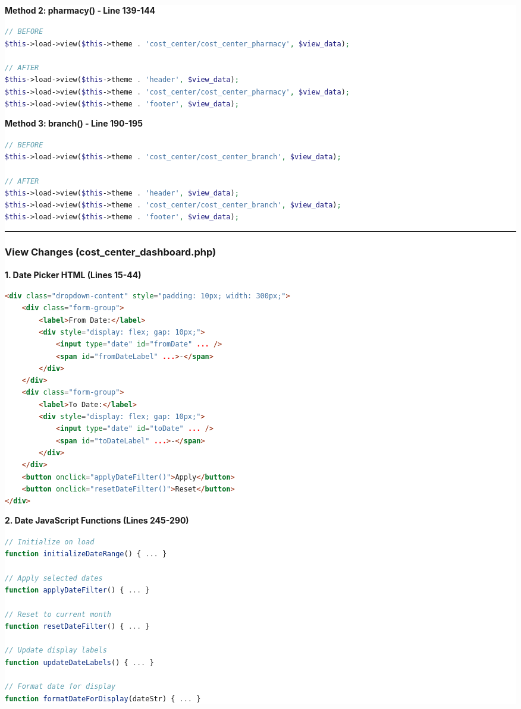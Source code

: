 **Method 2: pharmacy() - Line 139-144**

```php
// BEFORE
$this->load->view($this->theme . 'cost_center/cost_center_pharmacy', $view_data);

// AFTER
$this->load->view($this->theme . 'header', $view_data);
$this->load->view($this->theme . 'cost_center/cost_center_pharmacy', $view_data);
$this->load->view($this->theme . 'footer', $view_data);
```

**Method 3: branch() - Line 190-195**

```php
// BEFORE
$this->load->view($this->theme . 'cost_center/cost_center_branch', $view_data);

// AFTER
$this->load->view($this->theme . 'header', $view_data);
$this->load->view($this->theme . 'cost_center/cost_center_branch', $view_data);
$this->load->view($this->theme . 'footer', $view_data);
```

---

### View Changes (cost_center_dashboard.php)

**1. Date Picker HTML (Lines 15-44)**

```html
<div class="dropdown-content" style="padding: 10px; width: 300px;">
	<div class="form-group">
		<label>From Date:</label>
		<div style="display: flex; gap: 10px;">
			<input type="date" id="fromDate" ... />
			<span id="fromDateLabel" ...>-</span>
		</div>
	</div>
	<div class="form-group">
		<label>To Date:</label>
		<div style="display: flex; gap: 10px;">
			<input type="date" id="toDate" ... />
			<span id="toDateLabel" ...>-</span>
		</div>
	</div>
	<button onclick="applyDateFilter()">Apply</button>
	<button onclick="resetDateFilter()">Reset</button>
</div>
```

**2. Date JavaScript Functions (Lines 245-290)**

```javascript
// Initialize on load
function initializeDateRange() { ... }

// Apply selected dates
function applyDateFilter() { ... }

// Reset to current month
function resetDateFilter() { ... }

// Update display labels
function updateDateLabels() { ... }

// Format date for display
function formatDateForDisplay(dateStr) { ... }
```